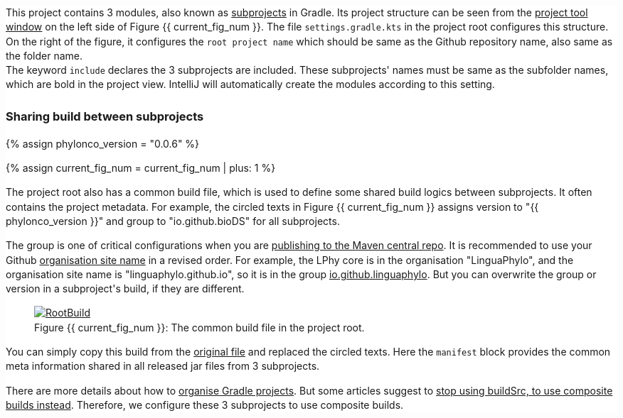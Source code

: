 This project contains 3 modules, also known as
[subprojects](https://docs.gradle.org/current/userguide/multi_project_builds.html) in Gradle. 
Its project structure can be seen from the
[project tool window](https://www.jetbrains.com/help/idea/project-tool-window.html)
on the left side of Figure {{ current_fig_num }}. 
The file `settings.gradle.kts` in the project root configures this structure.
On the right of the figure, it configures the `root project name` which should be same as the Github repository name,
also same as the folder name.  
The keyword `include` declares the 3 subprojects are included.
These subprojects' names must be same as the subfolder names, which are bold in the project view.
IntelliJ will automatically create the modules according to this setting.


### Sharing build between subprojects

{% assign phylonco_version = "0.0.6" %}

{% assign current_fig_num = current_fig_num | plus: 1 %}

The project root also has a common build file, which is used to define some shared build logics between subprojects. 
It often contains the project metadata. 
For example, the circled texts in Figure {{ current_fig_num }} assigns version to "{{ phylonco_version }}" and
group to "io.github.bioDS" for all subprojects.

The group is one of critical configurations when you are
[publishing to the Maven central repo](https://central.sonatype.org/publish/).
It is recommended to use your Github [organisation site name](https://pages.github.com) in a revised order.
For example, the LPhy core is in the organisation "LinguaPhylo",
and the organisation site name is "linguaphylo.github.io", so it is in the group
[io.github.linguaphylo](https://search.maven.org/search?q=g:io.github.linguaphylo).
But you can overwrite the group or version in a subproject's build, if they are different.


<figure class="image">
<a href="RootBuild.png">
  <img src="RootBuild.png" alt="RootBuild" style="width: 60%; height: 60%">
  </a>
  <figcaption>Figure {{ current_fig_num }}: The common build file in the project root.</figcaption>
</figure>

You can simply copy this build from the [original file](https://github.com/bioDS/beast-phylonco/blob/master/build.gradle.kts)
and replaced the circled texts.
Here the `manifest` block provides the common meta information shared in all released jar files from 3 subprojects. 

There are more details about how to
[organise Gradle projects](https://docs.gradle.org/current/userguide/organizing_gradle_projects.html). 
But some articles suggest to
[stop using buildSrc, to use composite builds instead](https://proandroiddev.com/stop-using-gradle-buildsrc-use-composite-builds-instead-3c38ac7a2ab3).
Therefore, we configure these 3 subprojects to use composite builds.
